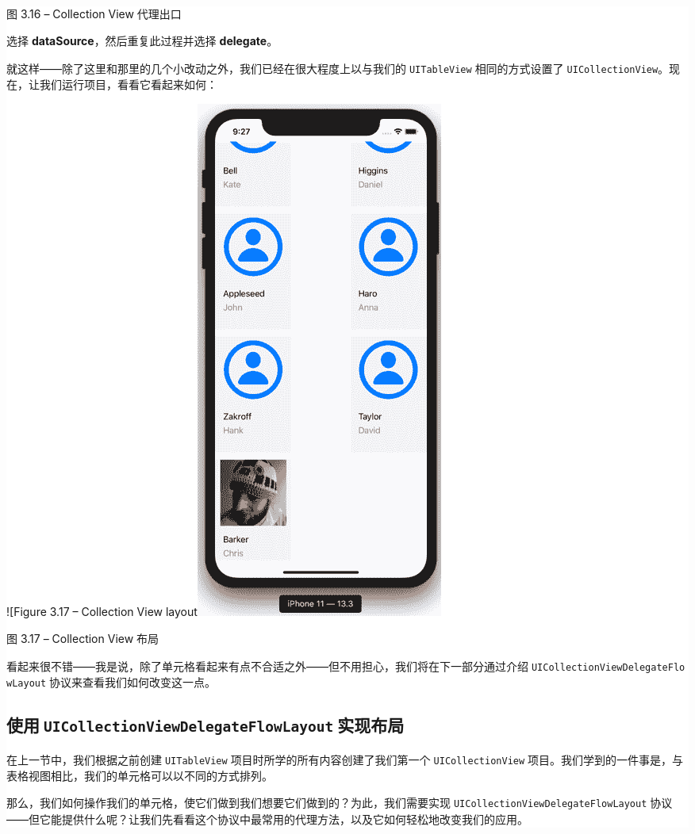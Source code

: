 图 3.16 – Collection View 代理出口

选择 **dataSource**，然后重复此过程并选择 **delegate**。

就这样——除了这里和那里的几个小改动之外，我们已经在很大程度上以与我们的 `UITableView` 相同的方式设置了 `UICollectionView`。现在，让我们运行项目，看看它看起来如何：

![Figure 3.17 – Collection View layout![img/Figure_3.17_B14717.png](img/Figure_3.17_B14717.png)

图 3.17 – Collection View 布局

看起来很不错——我是说，除了单元格看起来有点不合适之外——但不用担心，我们将在下一部分通过介绍 `UICollectionViewDelegateFlowLayout` 协议来查看我们如何改变这一点。

## 使用 `UICollectionViewDelegateFlowLayout` 实现布局

在上一节中，我们根据之前创建 `UITableView` 项目时所学的所有内容创建了我们第一个 `UICollectionView` 项目。我们学到的一件事是，与表格视图相比，我们的单元格可以以不同的方式排列。

那么，我们如何操作我们的单元格，使它们做到我们想要它们做到的？为此，我们需要实现 `UICollectionViewDelegateFlowLayout` 协议——但它能提供什么呢？让我们先看看这个协议中最常用的代理方法，以及它如何轻松地改变我们的应用。
